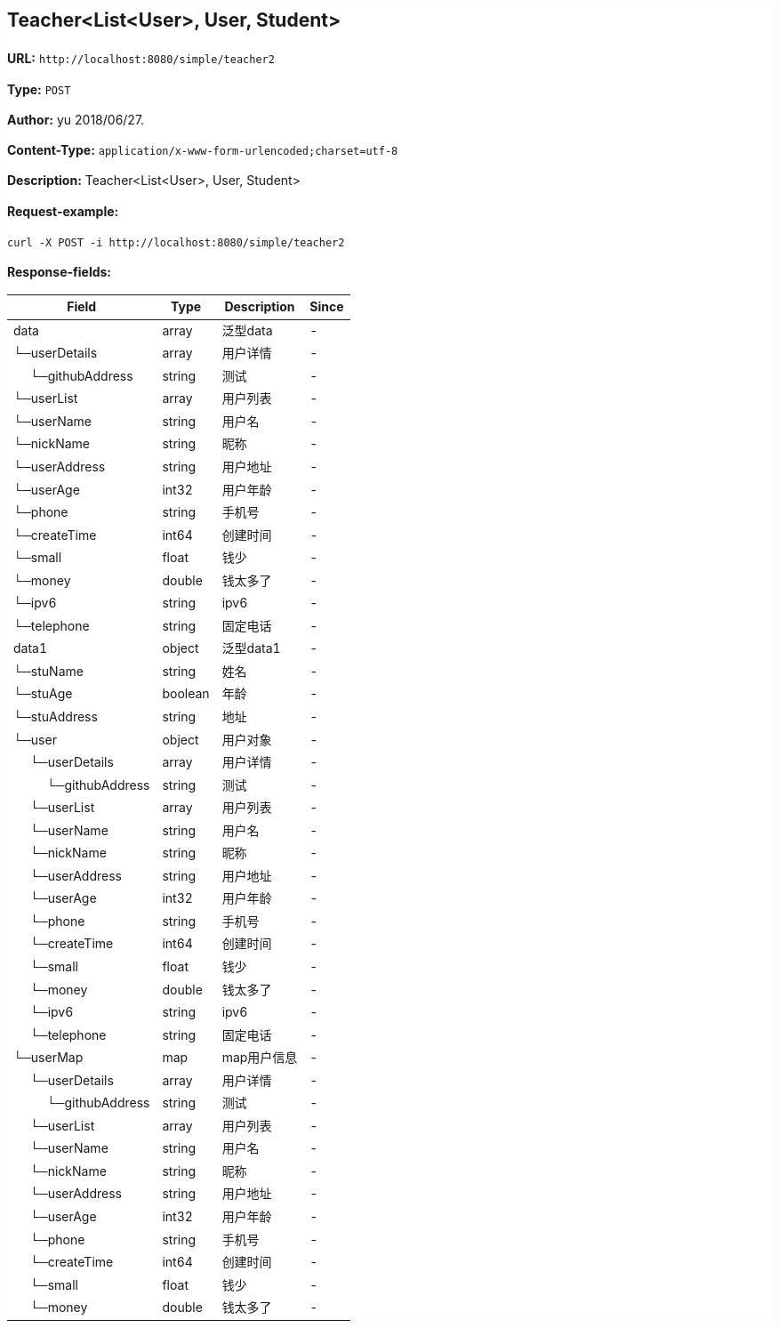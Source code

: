 ## Teacher&lt;List&lt;User&gt;, User, Student&gt;
**URL:** `http://localhost:8080/simple/teacher2`

**Type:** `POST`

**Author:** yu 2018/06/27.

**Content-Type:** `application/x-www-form-urlencoded;charset=utf-8`

**Description:** Teacher&lt;List&lt;User&gt;, User, Student&gt;





**Request-example:**
```
curl -X POST -i http://localhost:8080/simple/teacher2
```
**Response-fields:**

Field | Type|Description|Since
---|---|---|---
data|array|泛型data|-
└─userDetails|array|用户详情|-
&nbsp;&nbsp;&nbsp;&nbsp;&nbsp;└─githubAddress|string|测试|-
└─userList|array|用户列表|-
└─userName|string|用户名|-
└─nickName|string|昵称|-
└─userAddress|string|用户地址|-
└─userAge|int32|用户年龄|-
└─phone|string|手机号|-
└─createTime|int64|创建时间|-
└─small|float|钱少|-
└─money|double|钱太多了|-
└─ipv6|string|ipv6|-
└─telephone|string|固定电话|-
data1|object|泛型data1|-
└─stuName|string|姓名|-
└─stuAge|boolean|年龄|-
└─stuAddress|string|地址|-
└─user|object|用户对象|-
&nbsp;&nbsp;&nbsp;&nbsp;&nbsp;└─userDetails|array|用户详情|-
&nbsp;&nbsp;&nbsp;&nbsp;&nbsp;&nbsp;&nbsp;&nbsp;&nbsp;&nbsp;└─githubAddress|string|测试|-
&nbsp;&nbsp;&nbsp;&nbsp;&nbsp;└─userList|array|用户列表|-
&nbsp;&nbsp;&nbsp;&nbsp;&nbsp;└─userName|string|用户名|-
&nbsp;&nbsp;&nbsp;&nbsp;&nbsp;└─nickName|string|昵称|-
&nbsp;&nbsp;&nbsp;&nbsp;&nbsp;└─userAddress|string|用户地址|-
&nbsp;&nbsp;&nbsp;&nbsp;&nbsp;└─userAge|int32|用户年龄|-
&nbsp;&nbsp;&nbsp;&nbsp;&nbsp;└─phone|string|手机号|-
&nbsp;&nbsp;&nbsp;&nbsp;&nbsp;└─createTime|int64|创建时间|-
&nbsp;&nbsp;&nbsp;&nbsp;&nbsp;└─small|float|钱少|-
&nbsp;&nbsp;&nbsp;&nbsp;&nbsp;└─money|double|钱太多了|-
&nbsp;&nbsp;&nbsp;&nbsp;&nbsp;└─ipv6|string|ipv6|-
&nbsp;&nbsp;&nbsp;&nbsp;&nbsp;└─telephone|string|固定电话|-
└─userMap|map|map用户信息|-
&nbsp;&nbsp;&nbsp;&nbsp;&nbsp;└─userDetails|array|用户详情|-
&nbsp;&nbsp;&nbsp;&nbsp;&nbsp;&nbsp;&nbsp;&nbsp;&nbsp;&nbsp;└─githubAddress|string|测试|-
&nbsp;&nbsp;&nbsp;&nbsp;&nbsp;└─userList|array|用户列表|-
&nbsp;&nbsp;&nbsp;&nbsp;&nbsp;└─userName|string|用户名|-
&nbsp;&nbsp;&nbsp;&nbsp;&nbsp;└─nickName|string|昵称|-
&nbsp;&nbsp;&nbsp;&nbsp;&nbsp;└─userAddress|string|用户地址|-
&nbsp;&nbsp;&nbsp;&nbsp;&nbsp;└─userAge|int32|用户年龄|-
&nbsp;&nbsp;&nbsp;&nbsp;&nbsp;└─phone|string|手机号|-
&nbsp;&nbsp;&nbsp;&nbsp;&nbsp;└─createTime|int64|创建时间|-
&nbsp;&nbsp;&nbsp;&nbsp;&nbsp;└─small|float|钱少|-
&nbsp;&nbsp;&nbsp;&nbsp;&nbsp;└─money|double|钱太多了|-